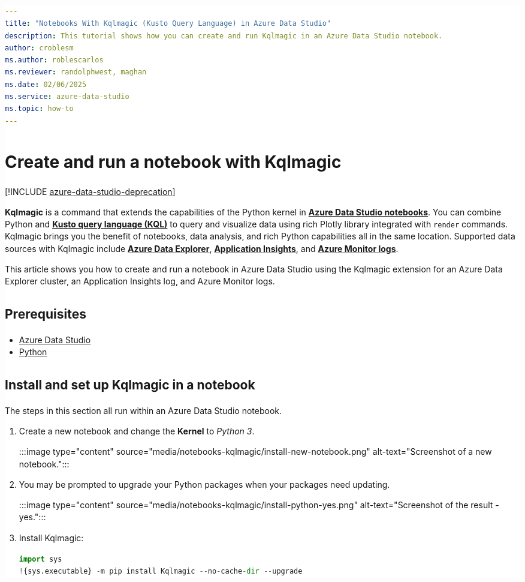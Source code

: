 ```yaml
---
title: "Notebooks With Kqlmagic (Kusto Query Language) in Azure Data Studio"
description: This tutorial shows how you can create and run Kqlmagic in an Azure Data Studio notebook.
author: croblesm
ms.author: roblescarlos
ms.reviewer: randolphwest, maghan
ms.date: 02/06/2025
ms.service: azure-data-studio
ms.topic: how-to
---
```


# Create and run a notebook with Kqlmagic

[!INCLUDE [azure-data-studio-deprecation](../includes/azure-data-studio-deprecation.md)]

**Kqlmagic** is a command that extends the capabilities of the Python kernel in **[Azure Data Studio notebooks](./notebooks-guidance.md)**. You can combine Python and **[Kusto query language (KQL)](/azure/data-explorer/kusto/query)** to query and visualize data using rich Plotly library integrated with `render` commands. Kqlmagic brings you the benefit of notebooks, data analysis, and rich Python capabilities all in the same location. Supported data sources with Kqlmagic include **[Azure Data Explorer](/azure/data-explorer/data-explorer-overview)**, **[Application Insights](/azure/azure-monitor/app/app-insights-overview)**, and **[Azure Monitor logs](/azure/azure-monitor/platform/data-platform-logs)**.

This article shows you how to create and run a notebook in Azure Data Studio using the Kqlmagic extension for an Azure Data Explorer cluster, an Application Insights log, and Azure Monitor logs. 

## Prerequisites

- [Azure Data Studio](../download-azure-data-studio.md)
- [Python](https://www.python.org/downloads/)

## Install and set up Kqlmagic in a notebook

The steps in this section all run within an Azure Data Studio notebook.

1. Create a new notebook and change the **Kernel** to *Python 3*.

   :::image type="content" source="media/notebooks-kqlmagic/install-new-notebook.png" alt-text="Screenshot of a new notebook.":::

1. You may be prompted to upgrade your Python packages when your packages need updating.

   :::image type="content" source="media/notebooks-kqlmagic/install-python-yes.png" alt-text="Screenshot of the result - yes.":::

1. Install Kqlmagic:

   ```python
   import sys
   !{sys.executable} -m pip install Kqlmagic --no-cache-dir --upgrade
   ```
